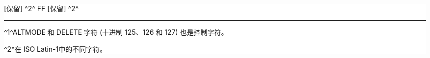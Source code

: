 </td>
<td height="17">
</td>
<td height="17">
[保留] ^2^

</td>
</tr>
<tr bgcolor="blanchedalmond">
<td height="17">
FF

</td>
<td height="17">
</td>
<td height="17">
[保留] ^2^

</td>
</tr>
</table>

------------------------------------------------------------------------

^1^ALTMODE 和 DELETE 字符 (十进制 125、126 和 127) 也是控制字符。

^2^在 ISO Latin-1中的不同字符。

